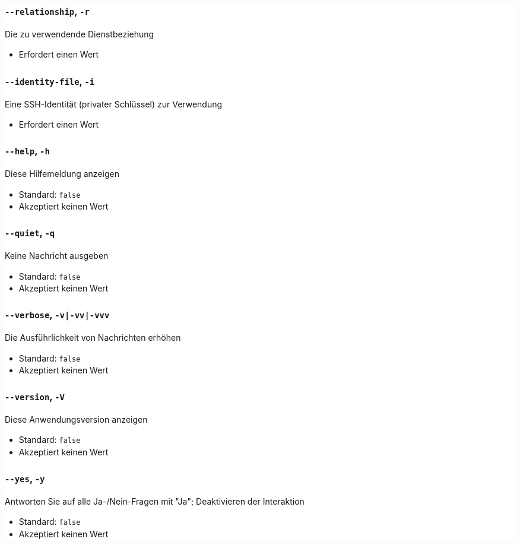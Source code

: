 
### `--relationship`, `-r`



Die zu verwendende Dienstbeziehung
- Erfordert einen Wert



### `--identity-file`, `-i`



Eine SSH-Identität (privater Schlüssel) zur Verwendung
- Erfordert einen Wert



### `--help`, `-h`



Diese Hilfemeldung anzeigen
- Standard: `false`
- Akzeptiert keinen Wert



### `--quiet`, `-q`



Keine Nachricht ausgeben
- Standard: `false`
- Akzeptiert keinen Wert



### `--verbose`, `-v|-vv|-vvv`



Die Ausführlichkeit von Nachrichten erhöhen
- Standard: `false`
- Akzeptiert keinen Wert



### `--version`, `-V`



Diese Anwendungsversion anzeigen
- Standard: `false`
- Akzeptiert keinen Wert



### `--yes`, `-y`



Antworten Sie auf alle Ja-/Nein-Fragen mit &quot;Ja&quot;; Deaktivieren der Interaktion
- Standard: `false`
- Akzeptiert keinen Wert
